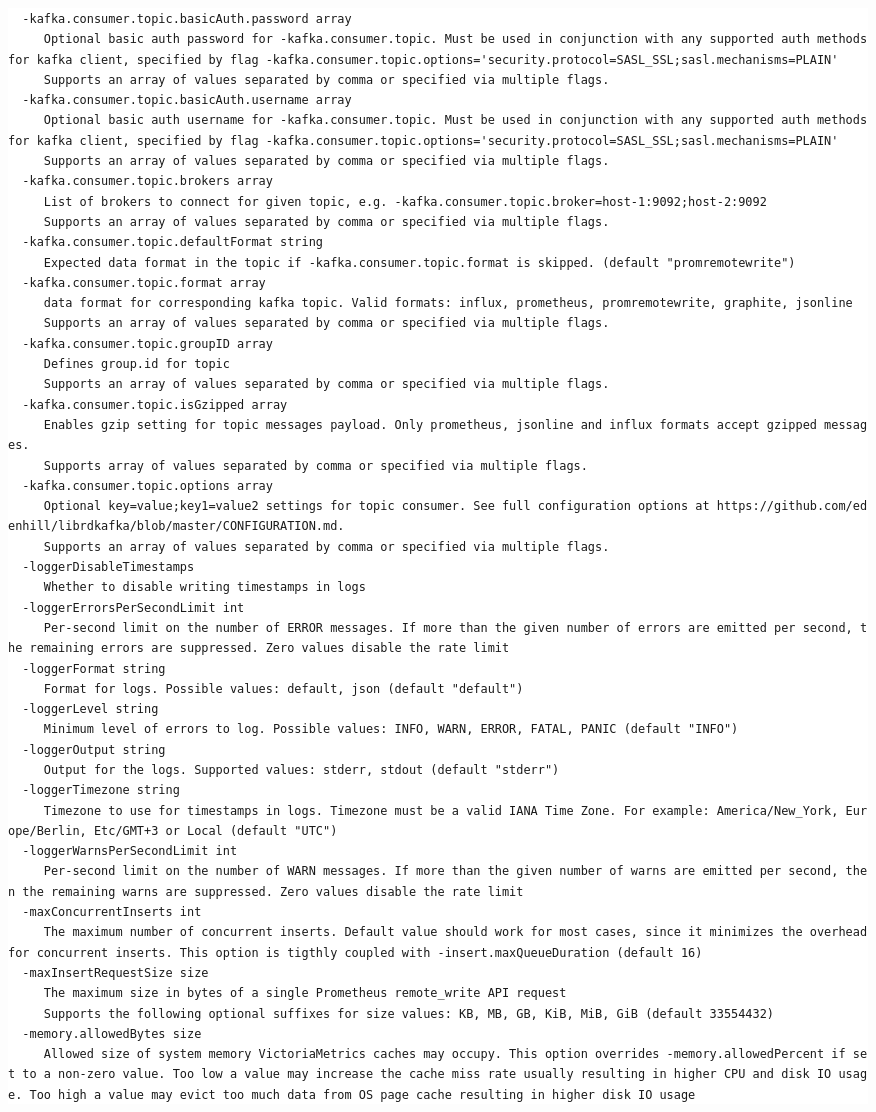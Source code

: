 ```
  -kafka.consumer.topic.basicAuth.password array
     Optional basic auth password for -kafka.consumer.topic. Must be used in conjunction with any supported auth methods for kafka client, specified by flag -kafka.consumer.topic.options='security.protocol=SASL_SSL;sasl.mechanisms=PLAIN'
     Supports an array of values separated by comma or specified via multiple flags.
  -kafka.consumer.topic.basicAuth.username array
     Optional basic auth username for -kafka.consumer.topic. Must be used in conjunction with any supported auth methods for kafka client, specified by flag -kafka.consumer.topic.options='security.protocol=SASL_SSL;sasl.mechanisms=PLAIN'
     Supports an array of values separated by comma or specified via multiple flags.
  -kafka.consumer.topic.brokers array
     List of brokers to connect for given topic, e.g. -kafka.consumer.topic.broker=host-1:9092;host-2:9092
     Supports an array of values separated by comma or specified via multiple flags.
  -kafka.consumer.topic.defaultFormat string
     Expected data format in the topic if -kafka.consumer.topic.format is skipped. (default "promremotewrite")
  -kafka.consumer.topic.format array
     data format for corresponding kafka topic. Valid formats: influx, prometheus, promremotewrite, graphite, jsonline
     Supports an array of values separated by comma or specified via multiple flags.
  -kafka.consumer.topic.groupID array
     Defines group.id for topic
     Supports an array of values separated by comma or specified via multiple flags.
  -kafka.consumer.topic.isGzipped array
     Enables gzip setting for topic messages payload. Only prometheus, jsonline and influx formats accept gzipped messages.
     Supports array of values separated by comma or specified via multiple flags.
  -kafka.consumer.topic.options array
     Optional key=value;key1=value2 settings for topic consumer. See full configuration options at https://github.com/edenhill/librdkafka/blob/master/CONFIGURATION.md.
     Supports an array of values separated by comma or specified via multiple flags.
  -loggerDisableTimestamps
     Whether to disable writing timestamps in logs
  -loggerErrorsPerSecondLimit int
     Per-second limit on the number of ERROR messages. If more than the given number of errors are emitted per second, the remaining errors are suppressed. Zero values disable the rate limit
  -loggerFormat string
     Format for logs. Possible values: default, json (default "default")
  -loggerLevel string
     Minimum level of errors to log. Possible values: INFO, WARN, ERROR, FATAL, PANIC (default "INFO")
  -loggerOutput string
     Output for the logs. Supported values: stderr, stdout (default "stderr")
  -loggerTimezone string
     Timezone to use for timestamps in logs. Timezone must be a valid IANA Time Zone. For example: America/New_York, Europe/Berlin, Etc/GMT+3 or Local (default "UTC")
  -loggerWarnsPerSecondLimit int
     Per-second limit on the number of WARN messages. If more than the given number of warns are emitted per second, then the remaining warns are suppressed. Zero values disable the rate limit
  -maxConcurrentInserts int
     The maximum number of concurrent inserts. Default value should work for most cases, since it minimizes the overhead for concurrent inserts. This option is tigthly coupled with -insert.maxQueueDuration (default 16)
  -maxInsertRequestSize size
     The maximum size in bytes of a single Prometheus remote_write API request
     Supports the following optional suffixes for size values: KB, MB, GB, KiB, MiB, GiB (default 33554432)
  -memory.allowedBytes size
     Allowed size of system memory VictoriaMetrics caches may occupy. This option overrides -memory.allowedPercent if set to a non-zero value. Too low a value may increase the cache miss rate usually resulting in higher CPU and disk IO usage. Too high a value may evict too much data from OS page cache resulting in higher disk IO usage
```